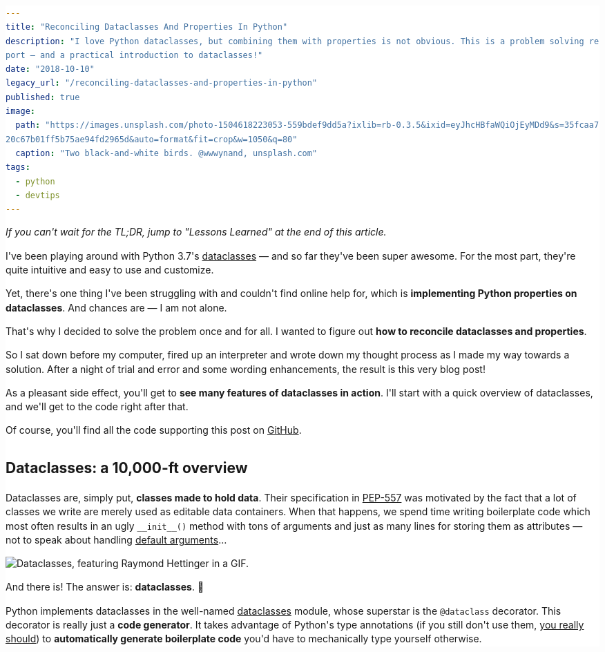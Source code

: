 ```yaml
---
title: "Reconciling Dataclasses And Properties In Python"
description: "I love Python dataclasses, but combining them with properties is not obvious. This is a problem solving report — and a practical introduction to dataclasses!"
date: "2018-10-10"
legacy_url: "/reconciling-dataclasses-and-properties-in-python"
published: true
image:
  path: "https://images.unsplash.com/photo-1504618223053-559bdef9dd5a?ixlib=rb-0.3.5&ixid=eyJhcHBfaWQiOjEyMDd9&s=35fcaa720c67b01ff5b75ae94fd2965d&auto=format&fit=crop&w=1050&q=80"
  caption: "Two black-and-white birds. @wwwynand, unsplash.com"
tags:
  - python
  - devtips
---
```


_If you can't wait for the TL;DR, jump to "Lessons Learned" at the end of this article._

I've been playing around with Python 3.7's [dataclasses](https://docs.python.org/3/library/dataclasses.html) — and so far they've been super awesome. For the most part, they're quite intuitive and easy to use and customize.

Yet, there's one thing I've been struggling with and couldn't find online help for, which is **implementing Python properties on dataclasses**. And chances are — I am not alone.

That's why I decided to solve the problem once and for all. I wanted to figure out **how to reconcile dataclasses and properties**.

So I sat down before my computer, fired up an interpreter and wrote down my thought process as I made my way towards a solution. After a night of trial and error and some wording enhancements, the result is this very blog post!

As a pleasant side effect, you'll get to **see many features of dataclasses in action**. I'll start with a quick overview of dataclasses, and we'll get to the code right after that.

Of course, you'll find all the code supporting this post on [GitHub](https://github.com/florimondmanca/dataclasses-properties).

## Dataclasses: a 10,000-ft overview

Dataclasses are, simply put, **classes made to hold data**. Their specification in [PEP-557](https://www.python.org/dev/peps/pep-0557) was motivated by the fact that a lot of classes we write are merely used as editable data containers. When that happens, we spend time writing boilerplate code which most often results in an ugly `__init__()` method with tons of arguments and just as many lines for storing them as attributes — not to speak about handling [default arguments](https://blog.florimondmanca.com/python-mutable-defaults-are-the-source-of-all-evil)…

![Dataclasses, featuring Raymond Hettinger in a GIF.](https://media.giphy.com/media/3scoQYue48MeZL2bBi/giphy.gif)

And there is! The answer is: **dataclasses**. 🎉

Python implements dataclasses in the well-named [dataclasses](https://docs.python.org/3/library/dataclasses.html) module, whose superstar is the `@dataclass` decorator. This decorator is really just a **code generator**. It takes advantage of Python's type annotations (if you still don't use them, [you really should](https://blog.florimondmanca.com/why-i-started-using-python-type-annotations-and-why-you-should-too)) to **automatically generate boilerplate code** you'd have to mechanically type yourself otherwise.
